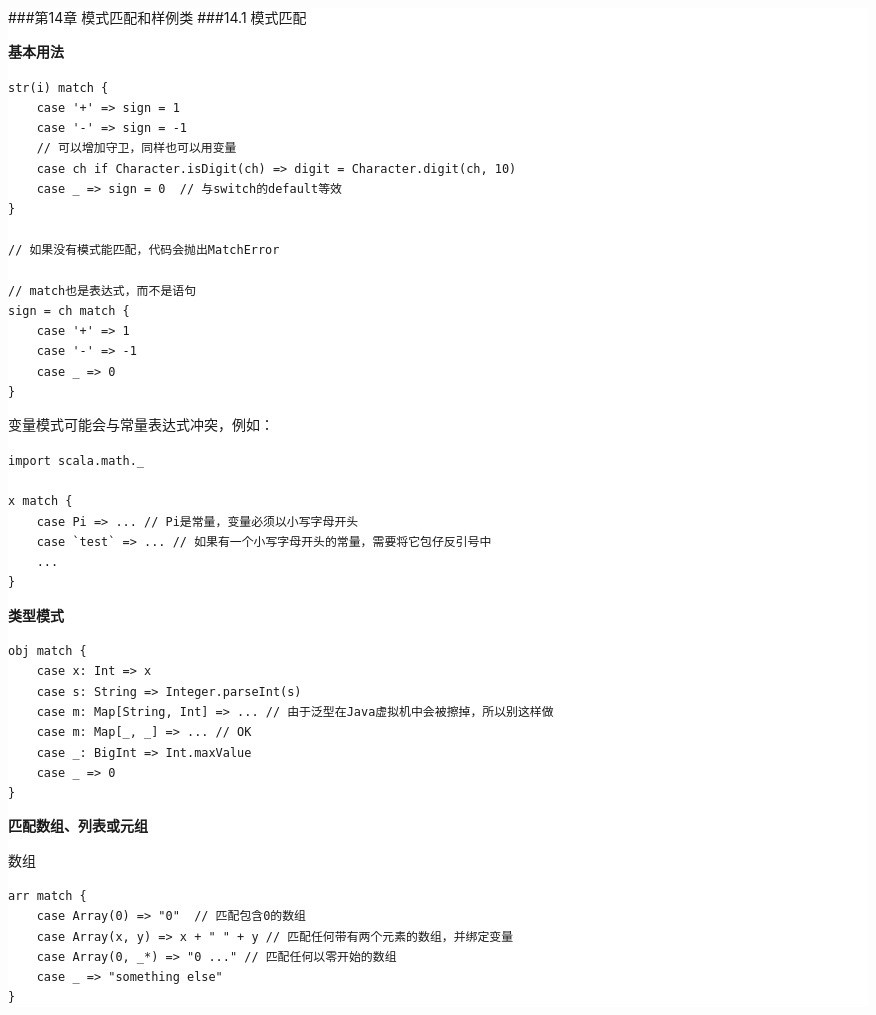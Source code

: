 ###第14章 模式匹配和样例类
###14.1 模式匹配

**基本用法**

```
str(i) match {
    case '+' => sign = 1
    case '-' => sign = -1
    // 可以增加守卫，同样也可以用变量
    case ch if Character.isDigit(ch) => digit = Character.digit(ch, 10)
    case _ => sign = 0  // 与switch的default等效
}

// 如果没有模式能匹配，代码会抛出MatchError

// match也是表达式，而不是语句
sign = ch match {
    case '+' => 1
    case '-' => -1
    case _ => 0
}
```

变量模式可能会与常量表达式冲突，例如：

```
import scala.math._

x match {
    case Pi => ... // Pi是常量，变量必须以小写字母开头
    case `test` => ... // 如果有一个小写字母开头的常量，需要将它包仔反引号中
    ...
}
```

**类型模式**

```
obj match {
    case x: Int => x
    case s: String => Integer.parseInt(s)
    case m: Map[String, Int] => ... // 由于泛型在Java虚拟机中会被擦掉，所以别这样做
    case m: Map[_, _] => ... // OK
    case _: BigInt => Int.maxValue
    case _ => 0
}
```

**匹配数组、列表或元组**

数组

```
arr match {
    case Array(0) => "0"  // 匹配包含0的数组
    case Array(x, y) => x + " " + y // 匹配任何带有两个元素的数组，并绑定变量
    case Array(0, _*) => "0 ..." // 匹配任何以零开始的数组
    case _ => "something else"
}
```

